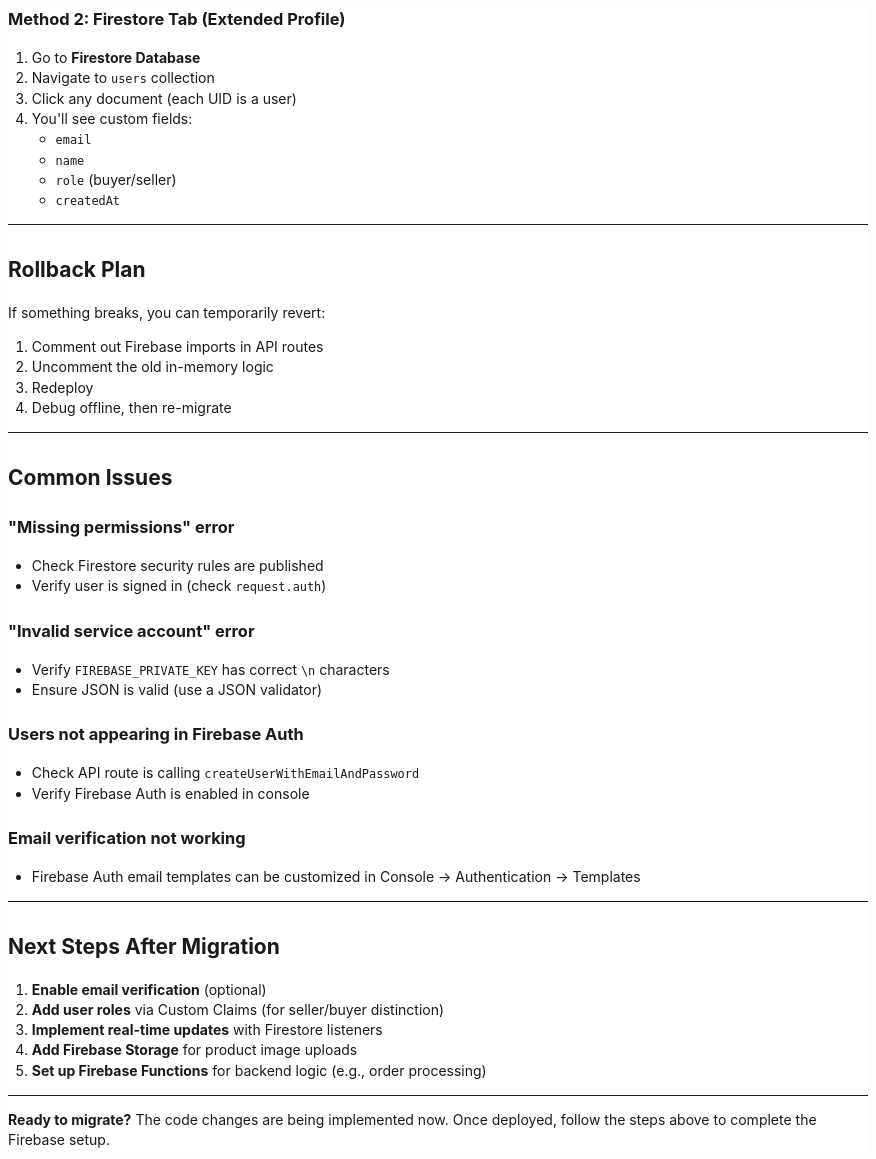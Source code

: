 ### Method 2: Firestore Tab (Extended Profile)
1. Go to **Firestore Database**
2. Navigate to `users` collection
3. Click any document (each UID is a user)
4. You'll see custom fields:
   - `email`
   - `name`
   - `role` (buyer/seller)
   - `createdAt`

---

## Rollback Plan

If something breaks, you can temporarily revert:

1. Comment out Firebase imports in API routes
2. Uncomment the old in-memory logic
3. Redeploy
4. Debug offline, then re-migrate

---

## Common Issues

### "Missing permissions" error
- Check Firestore security rules are published
- Verify user is signed in (check `request.auth`)

### "Invalid service account" error
- Verify `FIREBASE_PRIVATE_KEY` has correct `\n` characters
- Ensure JSON is valid (use a JSON validator)

### Users not appearing in Firebase Auth
- Check API route is calling `createUserWithEmailAndPassword`
- Verify Firebase Auth is enabled in console

### Email verification not working
- Firebase Auth email templates can be customized in Console → Authentication → Templates

---

## Next Steps After Migration

1. **Enable email verification** (optional)
2. **Add user roles** via Custom Claims (for seller/buyer distinction)
3. **Implement real-time updates** with Firestore listeners
4. **Add Firebase Storage** for product image uploads
5. **Set up Firebase Functions** for backend logic (e.g., order processing)

---

**Ready to migrate?** The code changes are being implemented now. Once deployed, follow the steps above to complete the Firebase setup.
